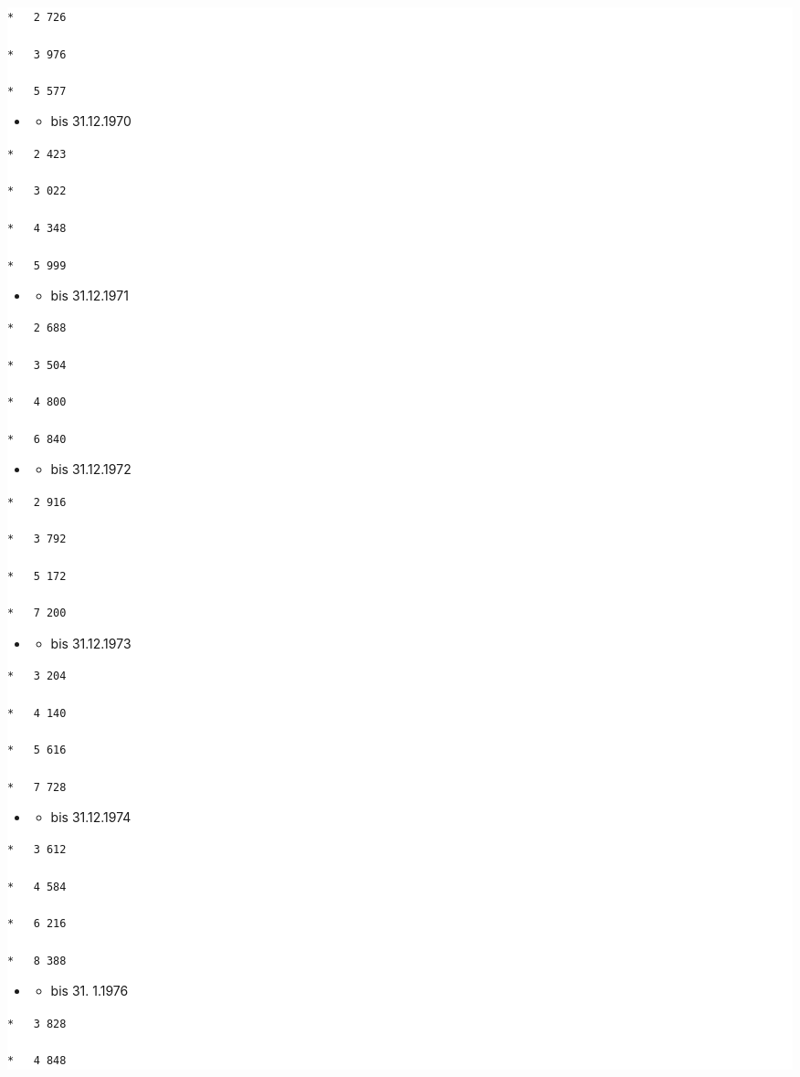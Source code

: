     *   2 726

    *   3 976

    *   5 577


*    *   bis 31.12.1970

    *   2 423

    *   3 022

    *   4 348

    *   5 999


*    *   bis 31.12.1971

    *   2 688

    *   3 504

    *   4 800

    *   6 840


*    *   bis 31.12.1972

    *   2 916

    *   3 792

    *   5 172

    *   7 200


*    *   bis 31.12.1973

    *   3 204

    *   4 140

    *   5 616

    *   7 728


*    *   bis 31.12.1974

    *   3 612

    *   4 584

    *   6 216

    *   8 388


*    *   bis 31. 1.1976

    *   3 828

    *   4 848
